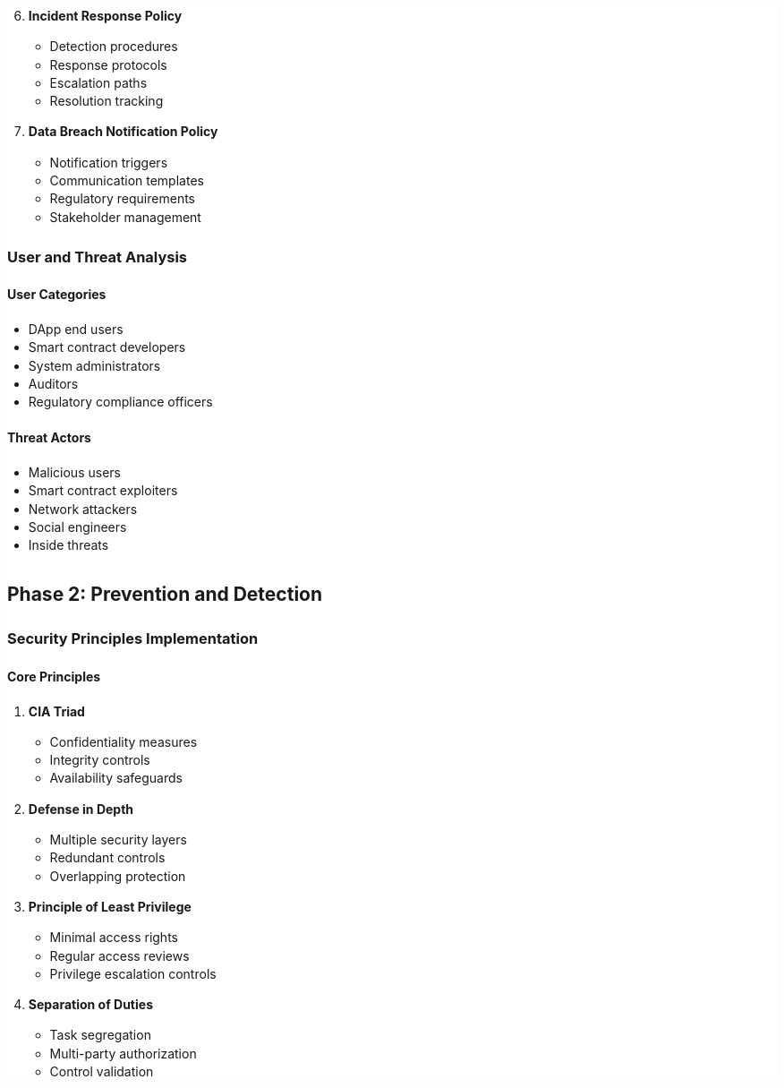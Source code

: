 6. **Incident Response Policy**
   - Detection procedures
   - Response protocols
   - Escalation paths
   - Resolution tracking

7. **Data Breach Notification Policy**
   - Notification triggers
   - Communication templates
   - Regulatory requirements
   - Stakeholder management

### User and Threat Analysis

#### User Categories
- DApp end users
- Smart contract developers
- System administrators
- Auditors
- Regulatory compliance officers

#### Threat Actors
- Malicious users
- Smart contract exploiters
- Network attackers
- Social engineers
- Inside threats

## Phase 2: Prevention and Detection

### Security Principles Implementation

#### Core Principles
1. **CIA Triad**
   - Confidentiality measures
   - Integrity controls
   - Availability safeguards

2. **Defense in Depth**
   - Multiple security layers
   - Redundant controls
   - Overlapping protection

3. **Principle of Least Privilege**
   - Minimal access rights
   - Regular access reviews
   - Privilege escalation controls

4. **Separation of Duties**
   - Task segregation
   - Multi-party authorization
   - Control validation
